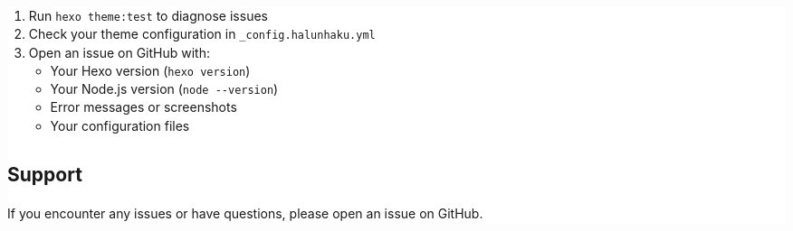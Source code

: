 1. Run `hexo theme:test` to diagnose issues
2. Check your theme configuration in `_config.halunhaku.yml`
3. Open an issue on GitHub with:
   - Your Hexo version (`hexo version`)
   - Your Node.js version (`node --version`)
   - Error messages or screenshots
   - Your configuration files

## Support

If you encounter any issues or have questions, please open an issue on GitHub.